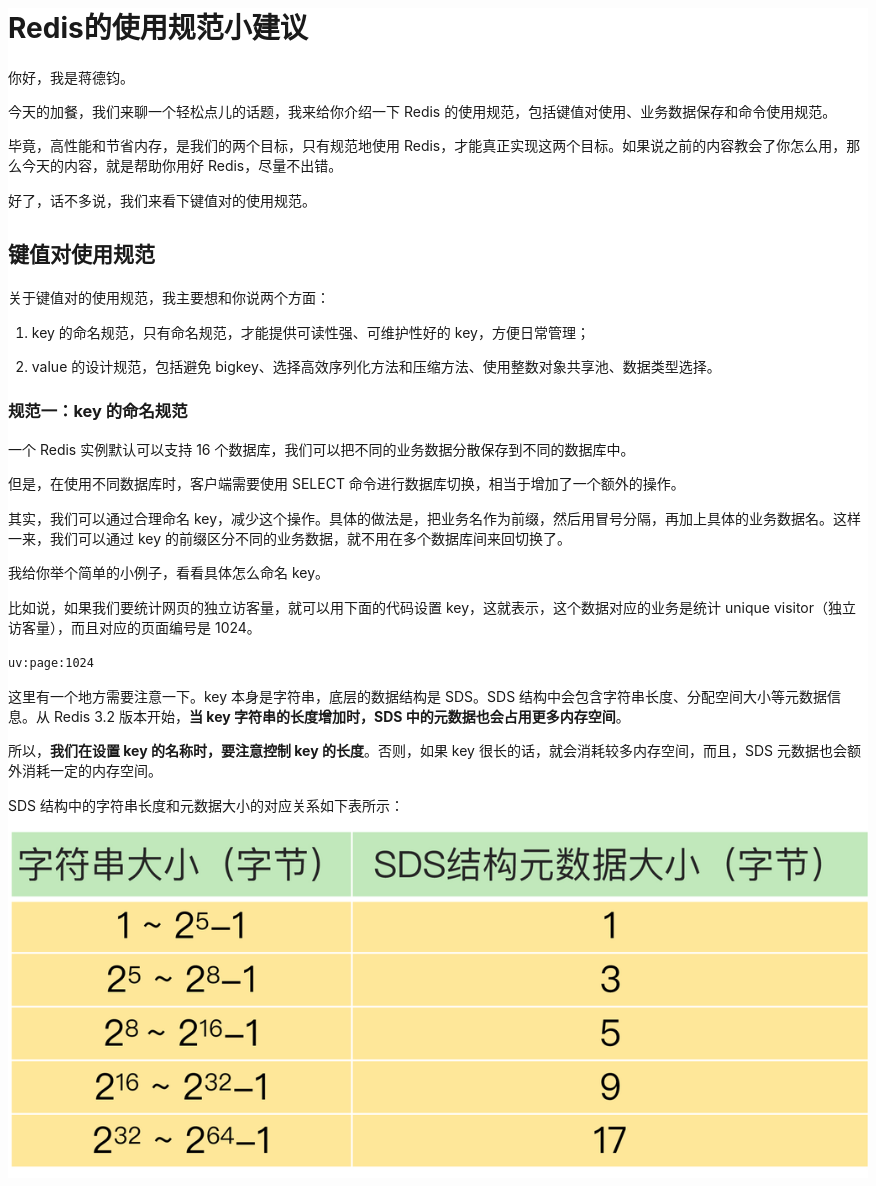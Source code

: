 # Redis的使用规范小建议

你好，我是蒋德钧。

今天的加餐，我们来聊一个轻松点儿的话题，我来给你介绍一下 Redis 的使用规范，包括键值对使用、业务数据保存和命令使用规范。

毕竟，高性能和节省内存，是我们的两个目标，只有规范地使用 Redis，才能真正实现这两个目标。如果说之前的内容教会了你怎么用，那么今天的内容，就是帮助你用好 Redis，尽量不出错。

好了，话不多说，我们来看下键值对的使用规范。

## 键值对使用规范 

关于键值对的使用规范，我主要想和你说两个方面：

1. key 的命名规范，只有命名规范，才能提供可读性强、可维护性好的 key，方便日常管理；

2. value 的设计规范，包括避免 bigkey、选择高效序列化方法和压缩方法、使用整数对象共享池、数据类型选择。

### 规范一：key 的命名规范 

一个 Redis 实例默认可以支持 16 个数据库，我们可以把不同的业务数据分散保存到不同的数据库中。

但是，在使用不同数据库时，客户端需要使用 SELECT 命令进行数据库切换，相当于增加了一个额外的操作。

其实，我们可以通过合理命名 key，减少这个操作。具体的做法是，把业务名作为前缀，然后用冒号分隔，再加上具体的业务数据名。这样一来，我们可以通过 key 的前缀区分不同的业务数据，就不用在多个数据库间来回切换了。

我给你举个简单的小例子，看看具体怎么命名 key。

比如说，如果我们要统计网页的独立访客量，就可以用下面的代码设置 key，这就表示，这个数据对应的业务是统计 unique visitor（独立访客量），而且对应的页面编号是 1024。

```null
uv:page:1024
```

这里有一个地方需要注意一下。key 本身是字符串，底层的数据结构是 SDS。SDS 结构中会包含字符串长度、分配空间大小等元数据信息。从 Redis 3.2 版本开始，**当 key 字符串的长度增加时，SDS 中的元数据也会占用更多内存空间**。

所以，**我们在设置 key 的名称时，要注意控制 key 的长度**。否则，如果 key 很长的话，就会消耗较多内存空间，而且，SDS 元数据也会额外消耗一定的内存空间。

SDS 结构中的字符串长度和元数据大小的对应关系如下表所示：

![](./images/47-01.jpeg)
